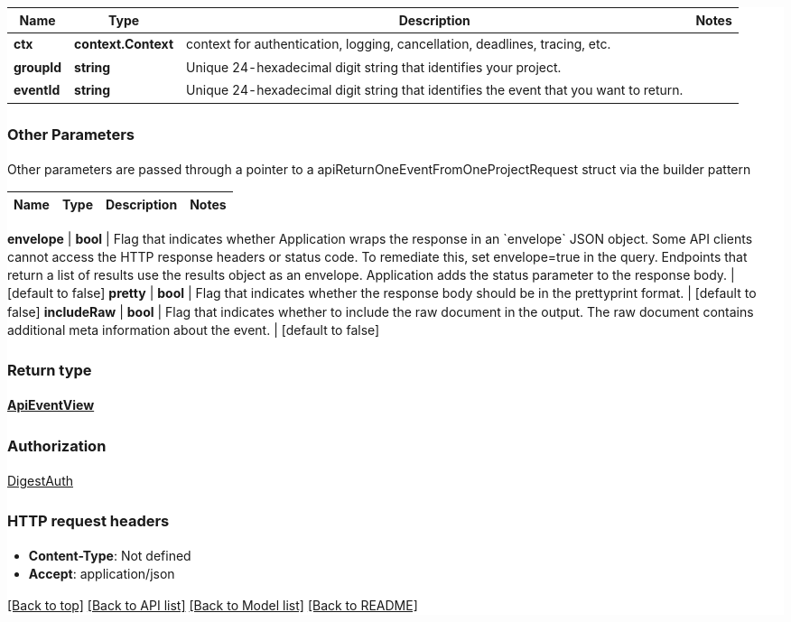 
Name | Type | Description  | Notes
------------- | ------------- | ------------- | -------------
**ctx** | **context.Context** | context for authentication, logging, cancellation, deadlines, tracing, etc.
**groupId** | **string** | Unique 24-hexadecimal digit string that identifies your project. | 
**eventId** | **string** | Unique 24-hexadecimal digit string that identifies the event that you want to return. | 

### Other Parameters

Other parameters are passed through a pointer to a apiReturnOneEventFromOneProjectRequest struct via the builder pattern


Name | Type | Description  | Notes
------------- | ------------- | ------------- | -------------


 **envelope** | **bool** | Flag that indicates whether Application wraps the response in an &#x60;envelope&#x60; JSON object. Some API clients cannot access the HTTP response headers or status code. To remediate this, set envelope&#x3D;true in the query. Endpoints that return a list of results use the results object as an envelope. Application adds the status parameter to the response body. | [default to false]
 **pretty** | **bool** | Flag that indicates whether the response body should be in the prettyprint format. | [default to false]
 **includeRaw** | **bool** | Flag that indicates whether to include the raw document in the output. The raw document contains additional meta information about the event. | [default to false]

### Return type

[**ApiEventView**](ApiEventView.md)

### Authorization

[DigestAuth](../README.md#DigestAuth)

### HTTP request headers

- **Content-Type**: Not defined
- **Accept**: application/json

[[Back to top]](#) [[Back to API list]](../README.md#documentation-for-api-endpoints)
[[Back to Model list]](../README.md#documentation-for-models)
[[Back to README]](../README.md)

